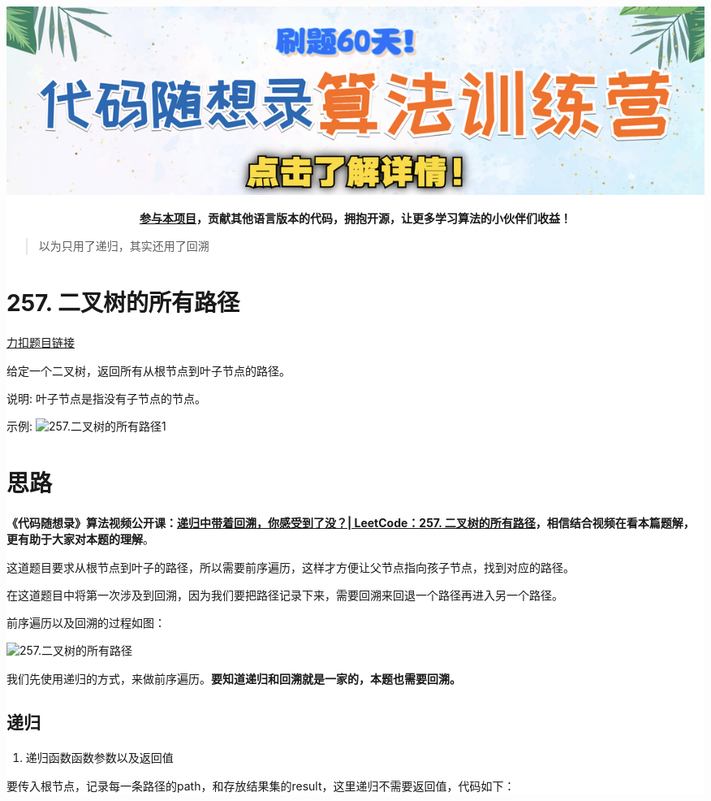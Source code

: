 <p align="center">
<a href="https://programmercarl.com/other/xunlianying.html" target="_blank">
  <img src="../pics/训练营.png" width="1000"/>
</a>
<p align="center"><strong><a href="https://mp.weixin.qq.com/s/tqCxrMEU-ajQumL1i8im9A">参与本项目</a>，贡献其他语言版本的代码，拥抱开源，让更多学习算法的小伙伴们收益！</strong></p>


> 以为只用了递归，其实还用了回溯

# 257. 二叉树的所有路径

[力扣题目链接](https://leetcode.cn/problems/binary-tree-paths/)

给定一个二叉树，返回所有从根节点到叶子节点的路径。

说明: 叶子节点是指没有子节点的节点。

示例:
![257.二叉树的所有路径1](https://img-blog.csdnimg.cn/2021020415161576.png)

# 思路

**《代码随想录》算法视频公开课：[递归中带着回溯，你感受到了没？| LeetCode：257. 二叉树的所有路径](https://www.bilibili.com/video/BV1ZG411G7Dh)，相信结合视频在看本篇题解，更有助于大家对本题的理解**。

这道题目要求从根节点到叶子的路径，所以需要前序遍历，这样才方便让父节点指向孩子节点，找到对应的路径。

在这道题目中将第一次涉及到回溯，因为我们要把路径记录下来，需要回溯来回退一个路径再进入另一个路径。

前序遍历以及回溯的过程如图：

![257.二叉树的所有路径](https://img-blog.csdnimg.cn/20210204151702443.png)

我们先使用递归的方式，来做前序遍历。**要知道递归和回溯就是一家的，本题也需要回溯。**

## 递归

1. 递归函数函数参数以及返回值

要传入根节点，记录每一条路径的path，和存放结果集的result，这里递归不需要返回值，代码如下：
